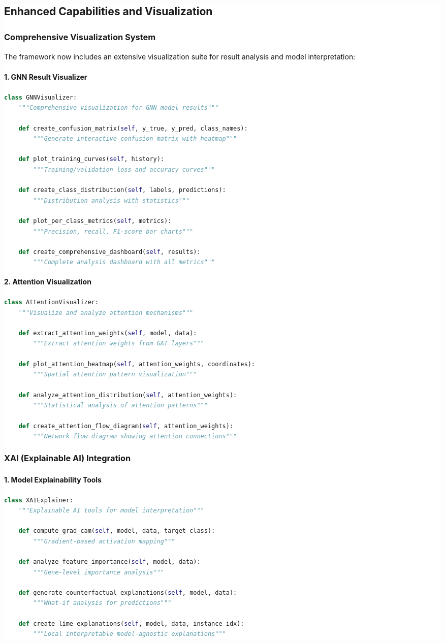 ## Enhanced Capabilities and Visualization

### Comprehensive Visualization System

The framework now includes an extensive visualization suite for result analysis and model interpretation:

#### 1. GNN Result Visualizer
```python
class GNNVisualizer:
    """Comprehensive visualization for GNN model results"""
    
    def create_confusion_matrix(self, y_true, y_pred, class_names):
        """Generate interactive confusion matrix with heatmap"""
        
    def plot_training_curves(self, history):
        """Training/validation loss and accuracy curves"""
        
    def create_class_distribution(self, labels, predictions):
        """Distribution analysis with statistics"""
        
    def plot_per_class_metrics(self, metrics):
        """Precision, recall, F1-score bar charts"""
        
    def create_comprehensive_dashboard(self, results):
        """Complete analysis dashboard with all metrics"""
```

#### 2. Attention Visualization
```python
class AttentionVisualizer:
    """Visualize and analyze attention mechanisms"""
    
    def extract_attention_weights(self, model, data):
        """Extract attention weights from GAT layers"""
        
    def plot_attention_heatmap(self, attention_weights, coordinates):
        """Spatial attention pattern visualization"""
        
    def analyze_attention_distribution(self, attention_weights):
        """Statistical analysis of attention patterns"""
        
    def create_attention_flow_diagram(self, attention_weights):
        """Network flow diagram showing attention connections"""
```

### XAI (Explainable AI) Integration

#### 1. Model Explainability Tools
```python
class XAIExplainer:
    """Explainable AI tools for model interpretation"""
    
    def compute_grad_cam(self, model, data, target_class):
        """Gradient-based activation mapping"""
        
    def analyze_feature_importance(self, model, data):
        """Gene-level importance analysis"""
        
    def generate_counterfactual_explanations(self, model, data):
        """What-if analysis for predictions"""
        
    def create_lime_explanations(self, model, data, instance_idx):
        """Local interpretable model-agnostic explanations"""
```